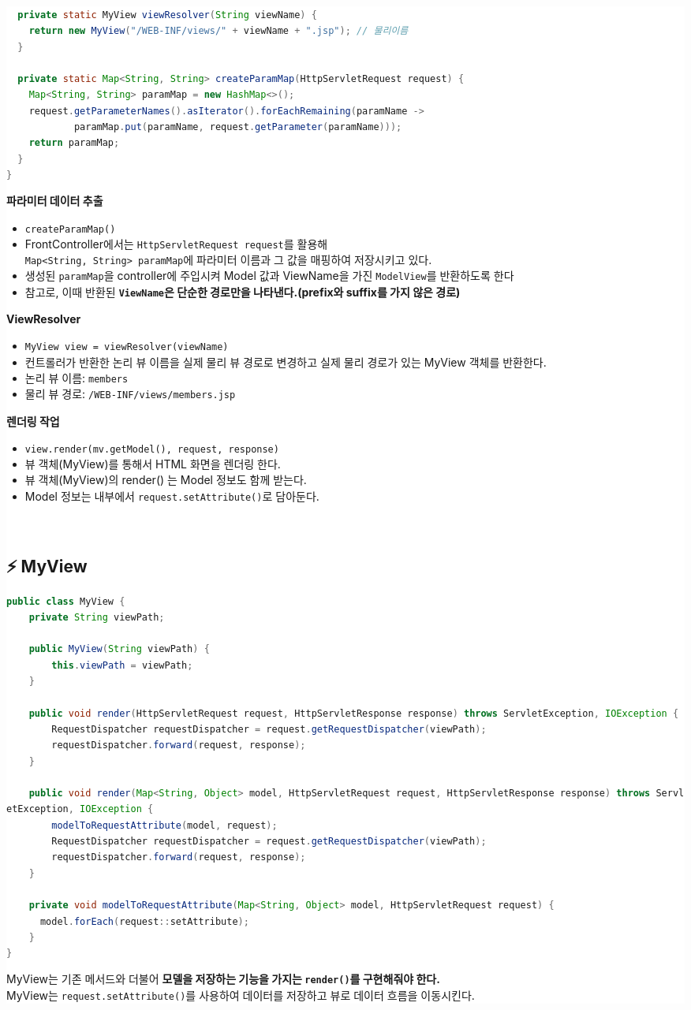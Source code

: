 ```java
  private static MyView viewResolver(String viewName) {
    return new MyView("/WEB-INF/views/" + viewName + ".jsp"); // 물리이름
  }

  private static Map<String, String> createParamMap(HttpServletRequest request) {
    Map<String, String> paramMap = new HashMap<>();
    request.getParameterNames().asIterator().forEachRemaining(paramName ->
            paramMap.put(paramName, request.getParameter(paramName)));
    return paramMap;
  }
}
```     

**파라미터 데이터 추출**
* `createParamMap()`
* FrontController에서는 `HttpServletRequest request`를 활용해                 
  `Map<String, String> paramMap`에 파라미터 이름과 그 값을 매핑하여 저장시키고 있다.
* 생성된 `paramMap`을 controller에 주입시켜 Model 값과 ViewName을 가진 `ModelView`를 반환하도록 한다
* 참고로, 이때 반환된 **`ViewName`은 단순한 경로만을 나타낸다.(prefix와 suffix를 가지 않은 경로)**

**ViewResolver**
* `MyView view = viewResolver(viewName)`
* 컨트롤러가 반환한 논리 뷰 이름을 실제 물리 뷰 경로로 변경하고 실제 물리 경로가 있는 MyView 객체를 반환한다.
* 논리 뷰 이름: `members`
* 물리 뷰 경로: `/WEB-INF/views/members.jsp`

**렌더링 작업**
* `view.render(mv.getModel(), request, response)`
* 뷰 객체(MyView)를 통해서 HTML 화면을 렌더링 한다.
* 뷰 객체(MyView)의 render() 는 Model 정보도 함께 받는다.
* Model 정보는 내부에서 `request.setAttribute()`로 담아둔다.

<br/>

## ⚡️ MyView
```java
public class MyView {
    private String viewPath;

    public MyView(String viewPath) {
        this.viewPath = viewPath;
    }

    public void render(HttpServletRequest request, HttpServletResponse response) throws ServletException, IOException {
        RequestDispatcher requestDispatcher = request.getRequestDispatcher(viewPath);
        requestDispatcher.forward(request, response);
    }

    public void render(Map<String, Object> model, HttpServletRequest request, HttpServletResponse response) throws ServletException, IOException {
        modelToRequestAttribute(model, request);
        RequestDispatcher requestDispatcher = request.getRequestDispatcher(viewPath);
        requestDispatcher.forward(request, response);
    }

    private void modelToRequestAttribute(Map<String, Object> model, HttpServletRequest request) {
      model.forEach(request::setAttribute);
    }
}
```
MyView는 기존 메서드와 더불어 **모델을 저장하는 기능을 가지는 `render()`를 구현해줘야 한다.**          
MyView는 `request.setAttribute()`를 사용하여 데이터를 저장하고 뷰로 데이터 흐름을 이동시킨다.
